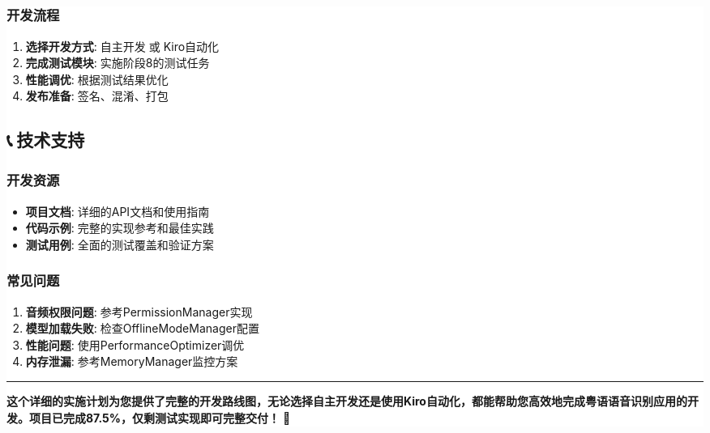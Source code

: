 ### 开发流程
1. **选择开发方式**: 自主开发 或 Kiro自动化
2. **完成测试模块**: 实施阶段8的测试任务
3. **性能调优**: 根据测试结果优化
4. **发布准备**: 签名、混淆、打包

## 📞 技术支持

### 开发资源
- **项目文档**: 详细的API文档和使用指南
- **代码示例**: 完整的实现参考和最佳实践
- **测试用例**: 全面的测试覆盖和验证方案

### 常见问题
1. **音频权限问题**: 参考PermissionManager实现
2. **模型加载失败**: 检查OfflineModeManager配置
3. **性能问题**: 使用PerformanceOptimizer调优
4. **内存泄漏**: 参考MemoryManager监控方案

---

**这个详细的实施计划为您提供了完整的开发路线图，无论选择自主开发还是使用Kiro自动化，都能帮助您高效地完成粤语语音识别应用的开发。项目已完成87.5%，仅剩测试实现即可完整交付！** 🎯